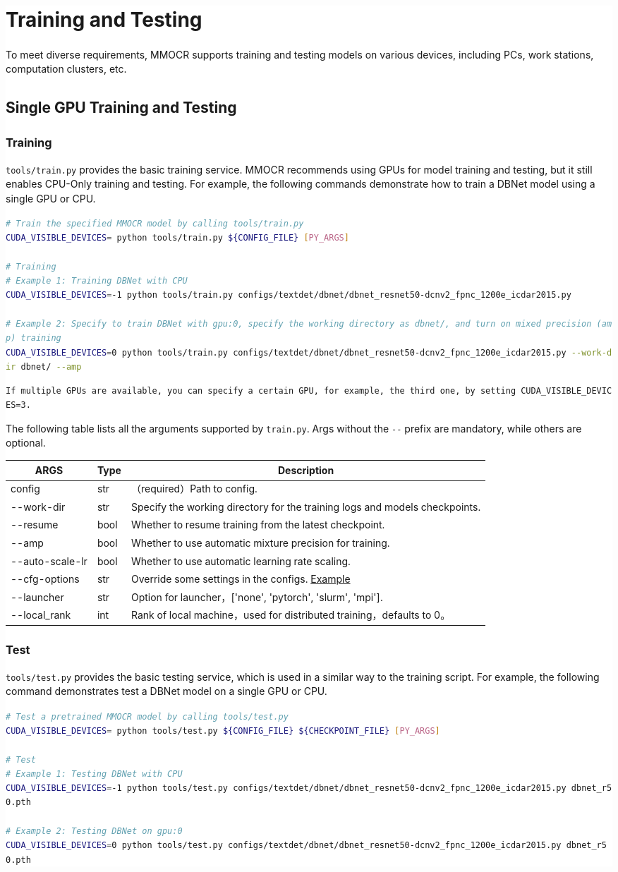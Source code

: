 # Training and Testing

To meet diverse requirements, MMOCR supports training and testing models on various devices, including PCs, work stations, computation clusters, etc.

## Single GPU Training and Testing

### Training

`tools/train.py` provides the basic training service. MMOCR recommends using GPUs for model training and testing, but it still enables CPU-Only training and testing. For example, the following commands demonstrate how to train a DBNet model using a single GPU or CPU.

```bash
# Train the specified MMOCR model by calling tools/train.py
CUDA_VISIBLE_DEVICES= python tools/train.py ${CONFIG_FILE} [PY_ARGS]

# Training
# Example 1: Training DBNet with CPU
CUDA_VISIBLE_DEVICES=-1 python tools/train.py configs/textdet/dbnet/dbnet_resnet50-dcnv2_fpnc_1200e_icdar2015.py

# Example 2: Specify to train DBNet with gpu:0, specify the working directory as dbnet/, and turn on mixed precision (amp) training
CUDA_VISIBLE_DEVICES=0 python tools/train.py configs/textdet/dbnet/dbnet_resnet50-dcnv2_fpnc_1200e_icdar2015.py --work-dir dbnet/ --amp
```

```{note}
If multiple GPUs are available, you can specify a certain GPU, for example, the third one, by setting CUDA_VISIBLE_DEVICES=3.
```

The following table lists all the arguments supported by `train.py`. Args without the `--` prefix are mandatory, while others are optional.

| ARGS            | Type | Description                                                                 |
| --------------- | ---- | --------------------------------------------------------------------------- |
| config          | str  | （required）Path to config.                                                 |
| --work-dir      | str  | Specify the working directory for the training logs and models checkpoints. |
| --resume        | bool | Whether to resume training from the latest checkpoint.                      |
| --amp           | bool | Whether to use automatic mixture precision for training.                    |
| --auto-scale-lr | bool | Whether to use automatic learning rate scaling.                             |
| --cfg-options   | str  | Override some settings in the configs. [Example](<>)                        |
| --launcher      | str  | Option for launcher，\['none', 'pytorch', 'slurm', 'mpi'\].                 |
| --local_rank    | int  | Rank of local machine，used for distributed training，defaults to 0。       |

### Test

`tools/test.py` provides the basic testing service, which is used in a similar way to the training script. For example, the following command demonstrates test a DBNet model on a single GPU or CPU.

```bash
# Test a pretrained MMOCR model by calling tools/test.py
CUDA_VISIBLE_DEVICES= python tools/test.py ${CONFIG_FILE} ${CHECKPOINT_FILE} [PY_ARGS]

# Test
# Example 1: Testing DBNet with CPU
CUDA_VISIBLE_DEVICES=-1 python tools/test.py configs/textdet/dbnet/dbnet_resnet50-dcnv2_fpnc_1200e_icdar2015.py dbnet_r50.pth

# Example 2: Testing DBNet on gpu:0
CUDA_VISIBLE_DEVICES=0 python tools/test.py configs/textdet/dbnet/dbnet_resnet50-dcnv2_fpnc_1200e_icdar2015.py dbnet_r50.pth
```
